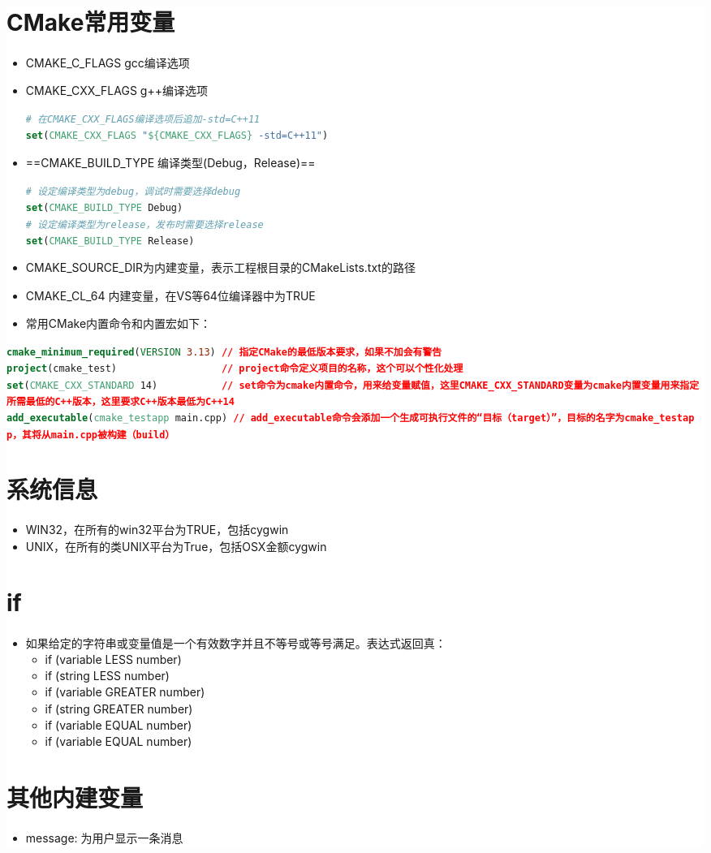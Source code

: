 # CMake常用变量

- CMAKE_C_FLAGS gcc编译选项

- CMAKE_CXX_FLAGS g++编译选项

  ~~~cmake
  # 在CMAKE_CXX_FLAGS编译选项后追加-std=C++11
  set(CMAKE_CXX_FLAGS "${CMAKE_CXX_FLAGS} -std=C++11")
  ~~~

- ==CMAKE_BUILD_TYPE 编译类型(Debug，Release)==

  ~~~cmake
  # 设定编译类型为debug，调试时需要选择debug
  set(CMAKE_BUILD_TYPE Debug)
  # 设定编译类型为release，发布时需要选择release
  set(CMAKE_BUILD_TYPE Release)
  ~~~

- CMAKE_SOURCE_DIR为内建变量，表示工程根目录的CMakeLists.txt的路径

- CMAKE_CL_64 内建变量，在VS等64位编译器中为TRUE

- 常用CMake内置命令和内置宏如下：

~~~cmake
cmake_minimum_required(VERSION 3.13) // 指定CMake的最低版本要求，如果不加会有警告
project(cmake_test)	                 // project命令定义项目的名称，这个可以个性化处理
set(CMAKE_CXX_STANDARD 14)	         // set命令为cmake内置命令，用来给变量赋值，这里CMAKE_CXX_STANDARD变量为cmake内置变量用来指定所需最低的C++版本，这里要求C++版本最低为C++14
add_executable(cmake_testapp main.cpp) // add_executable命令会添加一个生成可执行文件的“目标（target）”，目标的名字为cmake_testapp，其将从main.cpp被构建（build）
~~~

# 系统信息

- WIN32，在所有的win32平台为TRUE，包括cygwin
- UNIX，在所有的类UNIX平台为True，包括OSX金额cygwin

# if

- 如果给定的字符串或变量值是一个有效数字并且不等号或等号满足。表达式返回真：
  - if (variable LESS number)
  - if (string LESS number)
  - if (variable GREATER number)
  - if (string GREATER number)
  - if (variable EQUAL number)
  - if (variable EQUAL number)

# 其他内建变量

- message: 为用户显示一条消息
